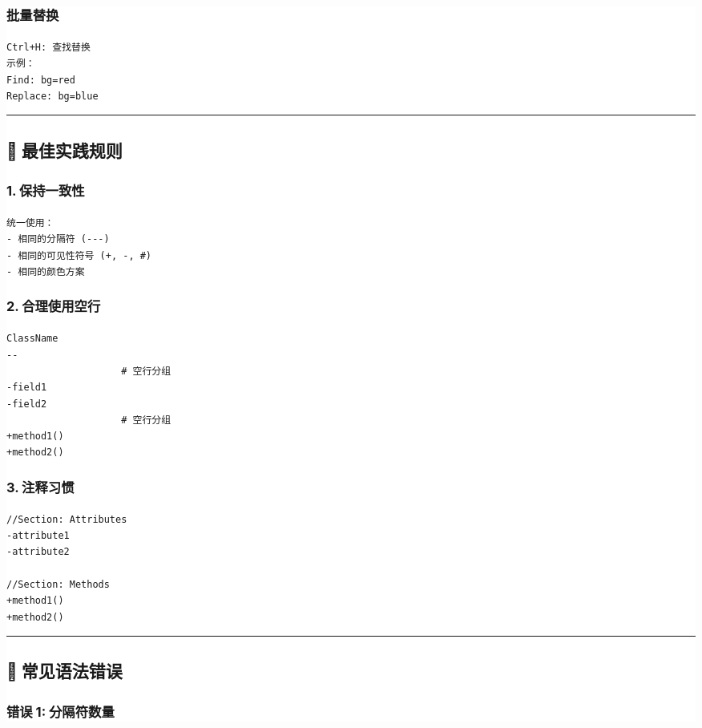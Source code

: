 ### 批量替换

```
Ctrl+H: 查找替换
示例：
Find: bg=red
Replace: bg=blue
```

---

## 🎯 最佳实践规则

### 1. 保持一致性

```
统一使用：
- 相同的分隔符 (---)
- 相同的可见性符号 (+, -, #)
- 相同的颜色方案
```

### 2. 合理使用空行

```
ClassName
--
                    # 空行分组
-field1
-field2
                    # 空行分组
+method1()
+method2()
```

### 3. 注释习惯

```
//Section: Attributes
-attribute1
-attribute2

//Section: Methods
+method1()
+method2()
```

---

## 🚫 常见语法错误

### 错误 1: 分隔符数量
